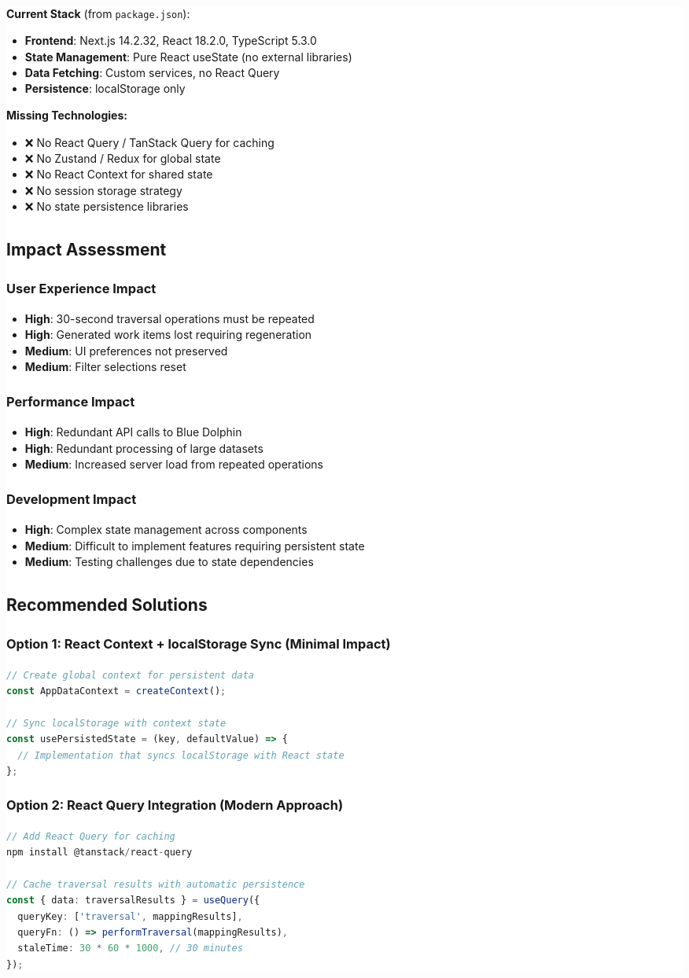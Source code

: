 **Current Stack** (from `package.json`):
- **Frontend**: Next.js 14.2.32, React 18.2.0, TypeScript 5.3.0
- **State Management**: Pure React useState (no external libraries)
- **Data Fetching**: Custom services, no React Query
- **Persistence**: localStorage only

**Missing Technologies:**
- ❌ No React Query / TanStack Query for caching
- ❌ No Zustand / Redux for global state
- ❌ No React Context for shared state
- ❌ No session storage strategy
- ❌ No state persistence libraries

## Impact Assessment

### **User Experience Impact**
- **High**: 30-second traversal operations must be repeated
- **High**: Generated work items lost requiring regeneration
- **Medium**: UI preferences not preserved
- **Medium**: Filter selections reset

### **Performance Impact**
- **High**: Redundant API calls to Blue Dolphin
- **High**: Redundant processing of large datasets
- **Medium**: Increased server load from repeated operations

### **Development Impact**
- **High**: Complex state management across components
- **Medium**: Difficult to implement features requiring persistent state
- **Medium**: Testing challenges due to state dependencies

## Recommended Solutions

### **Option 1: React Context + localStorage Sync (Minimal Impact)**
```typescript
// Create global context for persistent data
const AppDataContext = createContext();

// Sync localStorage with context state
const usePersistedState = (key, defaultValue) => {
  // Implementation that syncs localStorage with React state
};
```

### **Option 2: React Query Integration (Modern Approach)**
```typescript
// Add React Query for caching
npm install @tanstack/react-query

// Cache traversal results with automatic persistence
const { data: traversalResults } = useQuery({
  queryKey: ['traversal', mappingResults],
  queryFn: () => performTraversal(mappingResults),
  staleTime: 30 * 60 * 1000, // 30 minutes
});
```
